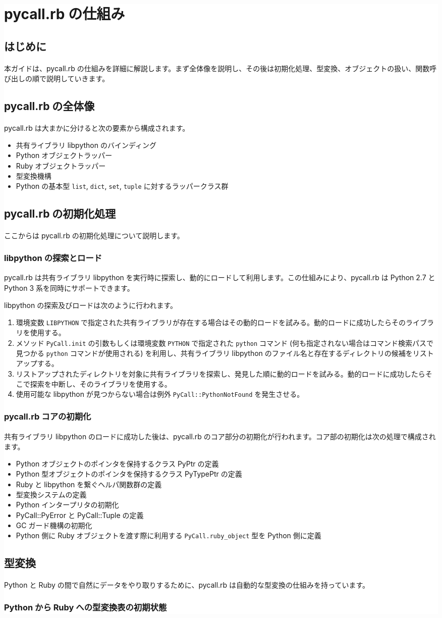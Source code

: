 # pycall.rb の仕組み

## はじめに

本ガイドは、pycall.rb の仕組みを詳細に解説します。まず全体像を説明し、その後は初期化処理、型変換、オブジェクトの扱い、関数呼び出しの順で説明していきます。

## pycall.rb の全体像

pycall.rb は大まかに分けると次の要素から構成されます。

- 共有ライブラリ libpython のバインディング
- Python オブジェクトラッパー
- Ruby オブジェクトラッパー
- 型変換機構
- Python の基本型 `list`, `dict`, `set`, `tuple` に対するラッパークラス群

## pycall.rb の初期化処理

ここからは pycall.rb の初期化処理について説明します。

### libpython の探索とロード

pycall.rb は共有ライブラリ libpython を実行時に探索し、動的にロードして利用します。この仕組みにより、pycall.rb は Python 2.7 と Python 3 系を同時にサポートできます。

libpython の探索及びロードは次のように行われます。

1. 環境変数 `LIBPYTHON` で指定された共有ライブラリが存在する場合はその動的ロードを試みる。動的ロードに成功したらそのライブラリを使用する。
2. メソッド `PyCall.init` の引数もしくは環境変数 `PYTHON` で指定された `python` コマンド (何も指定されない場合はコマンド検索パスで見つかる `python` コマンドが使用される) を利用し、共有ライブラリ libpython のファイル名と存在するディレクトリの候補をリストアップする。
3. リストアップされたディレクトリを対象に共有ライブラリを探索し、発見した順に動的ロードを試みる。動的ロードに成功したらそこで探索を中断し、そのライブラリを使用する。
4. 使用可能な libpython が見つからない場合は例外 `PyCall::PythonNotFound` を発生させる。

### pycall.rb コアの初期化

共有ライブラリ libpython のロードに成功した後は、pycall.rb のコア部分の初期化が行われます。コア部の初期化は次の処理で構成されます。

- Python オブジェクトのポインタを保持するクラス PyPtr の定義
- Python 型オブジェクトのポインタを保持するクラス PyTypePtr の定義
- Ruby と libpython を繋ぐヘルパ関数群の定義
- 型変換システムの定義
- Python インタープリタの初期化
- PyCall::PyError と PyCall::Tuple の定義
- GC ガード機構の初期化
- Python 側に Ruby オブジェクトを渡す際に利用する `PyCall.ruby_object` 型を Python 側に定義

## 型変換

Python と Ruby の間で自然にデータをやり取りするために、pycall.rb は自動的な型変換の仕組みを持っています。

### Python から Ruby への型変換表の初期状態
